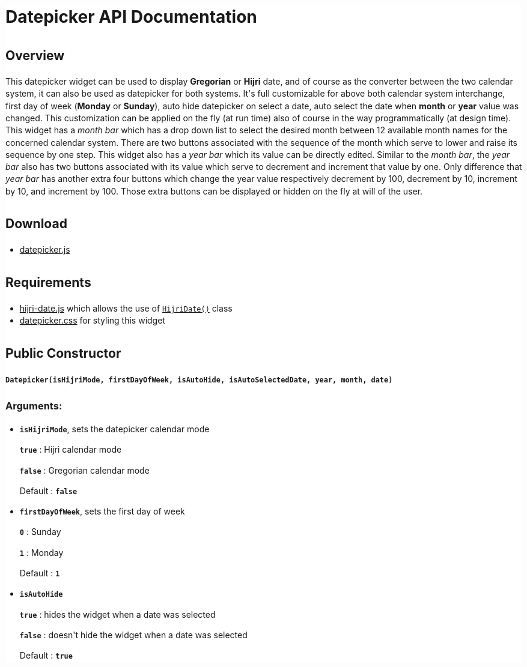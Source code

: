 # Datepicker API Documentation

## Overview
This datepicker widget can be used to display **Gregorian** or **Hijri** date, and of course as the converter between the two calendar system, it can also be used as datepicker for both systems. It's full customizable for above both calendar system interchange, first day of week (**Monday** or **Sunday**), auto hide datepicker on select a date, auto select the date when **month** or **year** value was changed. This customization can be applied on the fly (at run time) also of course in the way programmatically (at design time). This widget has a *month bar* which has a drop down list to select the desired month between 12 available month names for the concerned calendar system. There are two buttons associated with the sequence of the month which serve to lower and raise its sequence by one step. This widget also has a *year bar* which its value can be directly edited. Similar to the *month bar*, the *year bar* also has two buttons associated with its value which serve to decrement and increment that value by one. Only difference that *year bar* has another extra four buttons which change the year value respectively decrement by 100, decrement by 10, increment by 10, and increment by 100. Those extra buttons can be displayed or hidden on the fly at will of the user.

## Download
- [datepicker.js](../libs/datepicker.js)

## Requirements
- [hijri-date.js](../../Hijri-Date-Function/libs/hijri-date.js) which allows the use of [`HijriDate()`](../../Hijri-Date-Function/docs/hijri-date-api-doc.md) class
- [datepicker.css](../libs/datepicker.css) for styling this widget

## Public Constructor
**`Datepicker(isHijriMode, firstDayOfWeek, isAutoHide, isAutoSelectedDate, year, month, date)`**

### Arguments:
- **`isHijriMode`**, sets the datepicker calendar mode

  **`true`** : Hijri calendar mode

  **`false`** : Gregorian calendar mode

  Default : **`false`**

- **`firstDayOfWeek`**, sets the first day of week

  **`0`** : Sunday

  **`1`** : Monday

  Default : **`1`**

- **`isAutoHide`**

  **`true`** : hides the widget when a date was selected

  **`false`** : doesn't hide the widget when a date was selected

  Default : **`true`**
